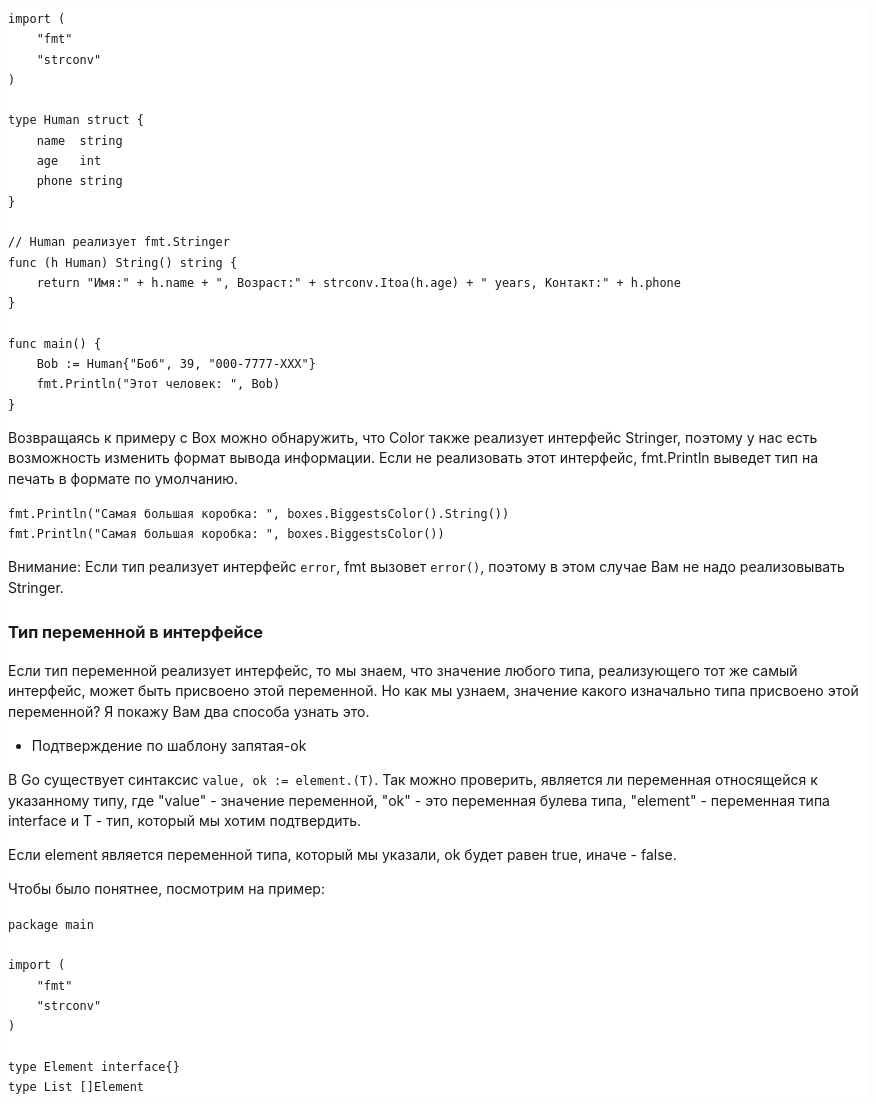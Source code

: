 	import (
		"fmt"
		"strconv"
	)

	type Human struct {
		name  string
		age   int
		phone string
	}

	// Human реализует fmt.Stringer
	func (h Human) String() string {
		return "Имя:" + h.name + ", Возраст:" + strconv.Itoa(h.age) + " years, Контакт:" + h.phone
	}

	func main() {
		Bob := Human{"Боб", 39, "000-7777-XXX"}
		fmt.Println("Этот человек: ", Bob)
	}

	
Возвращаясь к примеру с Box можно обнаружить, что Color также реализует интерфейс Stringer, поэтому у нас есть возможность изменить формат вывода информации. Если не реализовать этот интерфейс, fmt.Println выведет тип на печать в формате по умолчанию.

	fmt.Println("Самая большая коробка: ", boxes.BiggestsColor().String())
	fmt.Println("Самая большая коробка: ", boxes.BiggestsColor())
	
Внимание: Если тип реализует интерфейс `error`, fmt вызовет `error()`, поэтому в этом случае Вам не надо реализовывать Stringer.

### Тип переменной в интерфейсе 

Если тип переменной реализует интерфейс, то мы знаем, что значение любого типа, реализующего тот же самый интерфейс, может быть присвоено этой переменной. Но как мы узнаем, значение какого изначально типа присвоено этой переменной? Я покажу Вам два способа узнать это.

- Подтверждение по шаблону запятая-ok

В Go существует синтаксис `value, ok := element.(T)`. Так можно проверить, является ли переменная относящейся к указанному типу, где "value" - значение переменной, "ok" - это переменная булева типа, "element" - переменная типа interface и T - тип, который мы хотим подтвердить.

Если element является переменной типа, который мы указали, ok будет равен true, иначе - false.

Чтобы было понятнее, посмотрим на пример:

	package main
	
	import (
		"fmt"
		"strconv"
	)
	
	type Element interface{}
	type List []Element
	